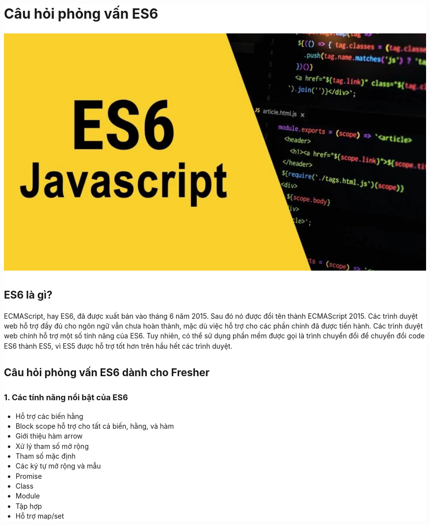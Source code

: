 # Câu hỏi phỏng vấn ES6

![](./assets/es6.jpg)

## ES6 là gì?

ECMAScript, hay ES6, đã được xuất bản vào tháng 6 năm 2015. Sau đó nó được đổi tên thành ECMAScript 2015. Các trình duyệt web hỗ trợ đầy đủ cho ngôn ngữ vẫn chưa hoàn thành, mặc dù việc hỗ trợ cho các phần chính đã được tiến hành. Các trình duyệt web chính hỗ trợ một số tính năng của ES6. Tuy nhiên, có thể sử dụng phần mềm được gọi là trình chuyển đổi để chuyển đổi code ES6 thành ES5, vì ES5 được hỗ trợ tốt hơn trên hầu hết các trình duyệt.

## Câu hỏi phỏng vấn ES6 dành cho Fresher

### 1. Các tính năng nổi bật của ES6

- Hỗ trợ các biến hằng
- Block scope hỗ trợ cho tất cả biến, hằng, và hàm
- Giới thiệu hàm arrow
- Xử lý tham số mở rộng
- Tham số mặc định
- Các ký tự mở rộng và mẫu
- Promise
- Class
- Module
- Tập hợp
- Hỗ trợ map/set
